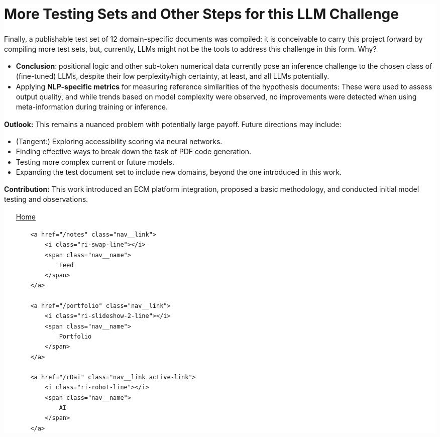 
# More Testing Sets and Other Steps for this LLM Challenge 

Finally, a publishable test set of 12 domain-specific documents was compiled: it is conceivable to carry this project forward by compiling more test sets, but, currently, LLMs might not be the tools to address this challenge in this form. Why?

- **Conclusion**: positional logic and other sub-token numerical data currently pose an inference challenge to the chosen class of (fine-tuned) LLMs, despite their low perplexity/high certainty, at least, and all LLMs potentially.
- Applying **NLP-specific metrics** for measuring reference similarities of the hypothesis documents: These were used to assess output quality, and while trends based on model complexity were observed, no improvements were detected when using meta-information during training or inference.  

**Outlook:** This remains a nuanced problem with potentially large payoff. Future directions may include:  
- (Tangent:) Exploring accessibility scoring via neural networks.  
- Finding effective ways to break down the task of PDF code generation.  
- Testing more complex current or future models.  
- Expanding the test document set to include new domains, beyond the one introduced in this work.  

**Contribution:** This work introduced an ECM platform integration, proposed a basic methodology, and conducted initial model testing and observations.  

<nav class="nav">
    <ul class="nav__list">
        <a href="/" class="nav__link">
            <i class="ri-home-5-line"></i>
            <span class="nav__name">
                Home
            </span>
        </a>

        <a href="/notes" class="nav__link">
            <i class="ri-swap-line"></i>
            <span class="nav__name">
                Feed
            </span>
        </a>

        <a href="/portfolio" class="nav__link">
            <i class="ri-slideshow-2-line"></i>
            <span class="nav__name">
                Portfolio
            </span>
        </a>

        <a href="/rDai" class="nav__link active-link">
            <i class="ri-robot-line"></i>
            <span class="nav__name">
                AI
            </span>
        </a>
